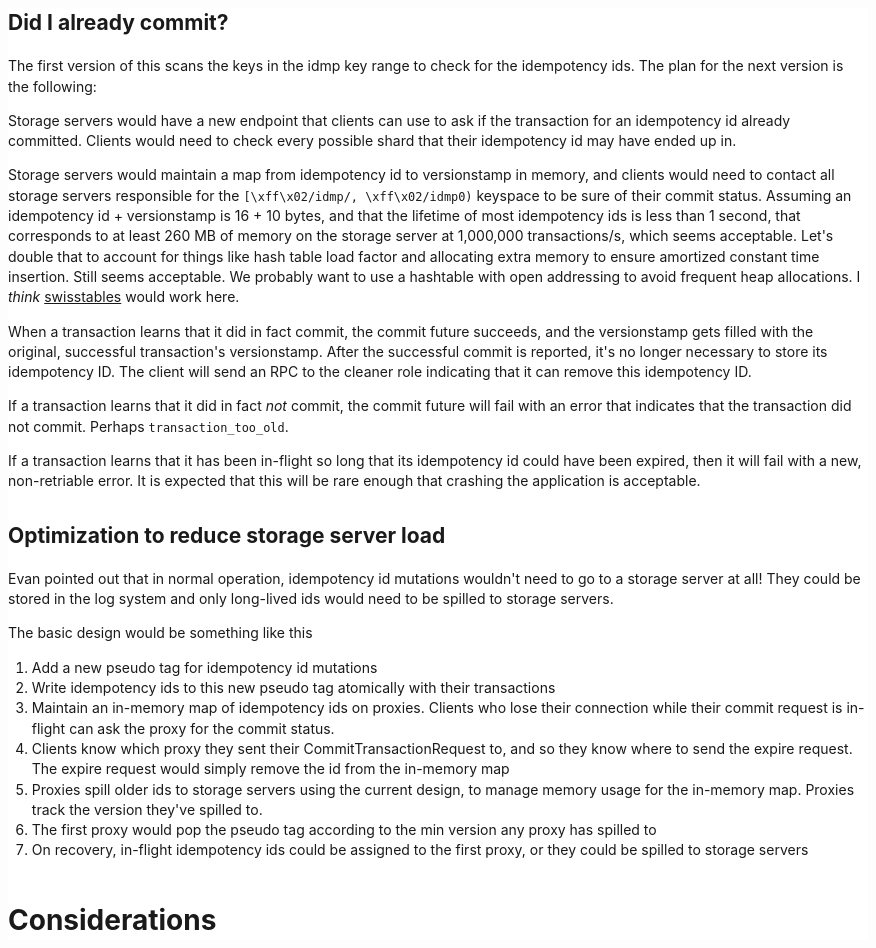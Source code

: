 ## Did I already commit?

The first version of this scans the keys in the idmp key range to check for the idempotency ids. The plan for the next version is the following:

Storage servers would have a new endpoint that clients can use to ask if the transaction for an idempotency id already committed. Clients would need to check every possible shard that their idempotency id may have ended up in.

Storage servers would maintain a map from idempotency id to versionstamp in memory, and clients would need to contact all storage servers responsible for the `[\xff\x02/idmp/, \xff\x02/idmp0)` keyspace to be sure of their commit status. Assuming an idempotency id + versionstamp is 16 + 10 bytes, and that the lifetime of most idempotency ids is less than 1 second, that corresponds to at least 260 MB of memory on the storage server at 1,000,000 transactions/s, which seems acceptable. Let's double that to account for things like hash table load factor and allocating extra memory to ensure amortized constant time insertion. Still seems acceptable. We probably want to use a hashtable with open addressing to avoid frequent heap allocations. I _think_ [swisstables](https://abseil.io/about/design/swisstables) would work here.

When a transaction learns that it did in fact commit, the commit future succeeds, and the versionstamp gets filled with the original, successful transaction's versionstamp. After the successful commit is reported, it's no longer necessary to store its idempotency ID. The client will send an RPC to the cleaner role indicating that it can remove this idempotency ID.

If a transaction learns that it did in fact _not_ commit, the commit future will fail with an error that indicates that the transaction did not commit. Perhaps `transaction_too_old`.

If a transaction learns that it has been in-flight so long that its idempotency id could have been expired, then it will fail with a new, non-retriable error. It is expected that this will be rare enough that crashing the application is acceptable.

## Optimization to reduce storage server load

Evan pointed out that in normal operation, idempotency id mutations wouldn't need to go to a storage server at all! They could be stored in the log system and only long-lived ids would need to be spilled to storage servers.

The basic design would be something like this

1. Add a new pseudo tag for idempotency id mutations
1. Write idempotency ids to this new pseudo tag atomically with their transactions
1. Maintain an in-memory map of idempotency ids on proxies. Clients who lose their connection while their commit request is in-flight can ask the proxy for the commit status.
1. Clients know which proxy they sent their CommitTransactionRequest to, and so they know where to send the expire request. The expire request would simply remove the id from the in-memory map
1. Proxies spill older ids to storage servers using the current design, to manage memory usage for the in-memory map. Proxies track the version they've spilled to.
1. The first proxy would pop the pseudo tag according to the min version any proxy has spilled to
1. On recovery, in-flight idempotency ids could be assigned to the first proxy, or they could be spilled to storage servers

# Considerations
